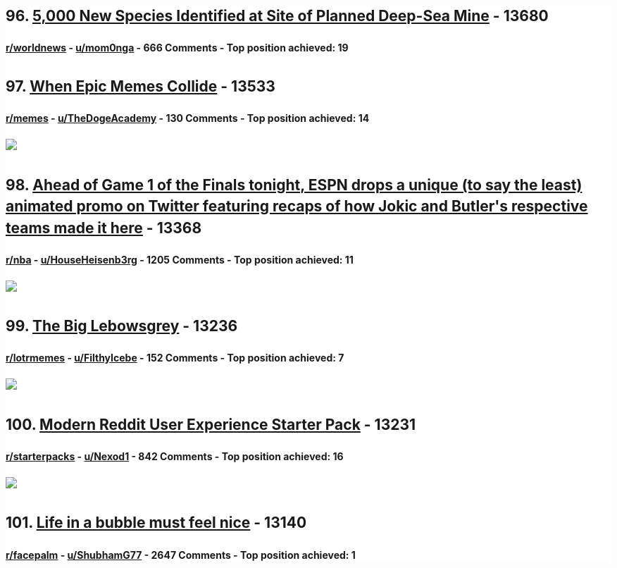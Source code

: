 ## 96. [5,000 New Species Identified at Site of Planned Deep-Sea Mine](http://reddit.com/r/worldnews/comments/13xp0qr/5000_new_species_identified_at_site_of_planned/) - 13680
#### [r/worldnews](http://reddit.com/r/worldnews) - [u/mom0nga](http://reddit.com/u/mom0nga) - 666 Comments - Top position achieved: 19

## 97. [When Epic Memes Collide](http://reddit.com/r/memes/comments/13xumj2/when_epic_memes_collide/) - 13533
#### [r/memes](http://reddit.com/r/memes) - [u/TheDogeAcademy](http://reddit.com/u/TheDogeAcademy) - 130 Comments - Top position achieved: 14

<a href="https://i.redd.it/wsu55sucah3b1.jpg"><img src="https://b.thumbs.redditmedia.com/Gophw6TLnzXYNJcsK1gBiJb5bfc3qykOb8CjtRBeUrE.jpg"></img></a>

## 98. [Ahead of Game 1 of the Finals tonight, ESPN drops a unique (to say the least) animated promo on Twitter featuring recaps of how Jokic and Butler's respective teams made it here](http://reddit.com/r/nba/comments/13xnup2/ahead_of_game_1_of_the_finals_tonight_espn_drops/) - 13368
#### [r/nba](http://reddit.com/r/nba) - [u/HouseHeisenb3rg](http://reddit.com/u/HouseHeisenb3rg) - 1205 Comments - Top position achieved: 11

<a href="https://streamable.com/d2fpt4"><img src="https://b.thumbs.redditmedia.com/kt117mz2H1Vd-Li8Xm_WKwku_WyBjjfg2lT0sYWuUBY.jpg"></img></a>

## 99. [The Big Lebowsgrey](http://reddit.com/r/lotrmemes/comments/13xg29y/the_big_lebowsgrey/) - 13236
#### [r/lotrmemes](http://reddit.com/r/lotrmemes) - [u/FilthyIcebe](http://reddit.com/u/FilthyIcebe) - 152 Comments - Top position achieved: 7

<a href="https://i.redd.it/ycgdn0p8fe3b1.jpg"><img src="https://b.thumbs.redditmedia.com/yyubvb_zmImbmNfrlZRyw1zrT7L2rl6K1DDm8Q2Bptc.jpg"></img></a>

## 100. [Modern Reddit User Experience Starter Pack](http://reddit.com/r/starterpacks/comments/13xr3gv/modern_reddit_user_experience_starter_pack/) - 13231
#### [r/starterpacks](http://reddit.com/r/starterpacks) - [u/Nexod1](http://reddit.com/u/Nexod1) - 842 Comments - Top position achieved: 16

<a href="https://i.imgur.com/1V4hvmd.jpg"><img src="https://a.thumbs.redditmedia.com/2vLELgBShKUGxGx_30gj1k_DuN_2zrwwaRE7CPHaO48.jpg"></img></a>

## 101. [Life in a bubble must feel nice](http://reddit.com/r/facepalm/comments/13x7ehi/life_in_a_bubble_must_feel_nice/) - 13140
#### [r/facepalm](http://reddit.com/r/facepalm) - [u/ShubhamG77](http://reddit.com/u/ShubhamG77) - 2647 Comments - Top position achieved: 1
